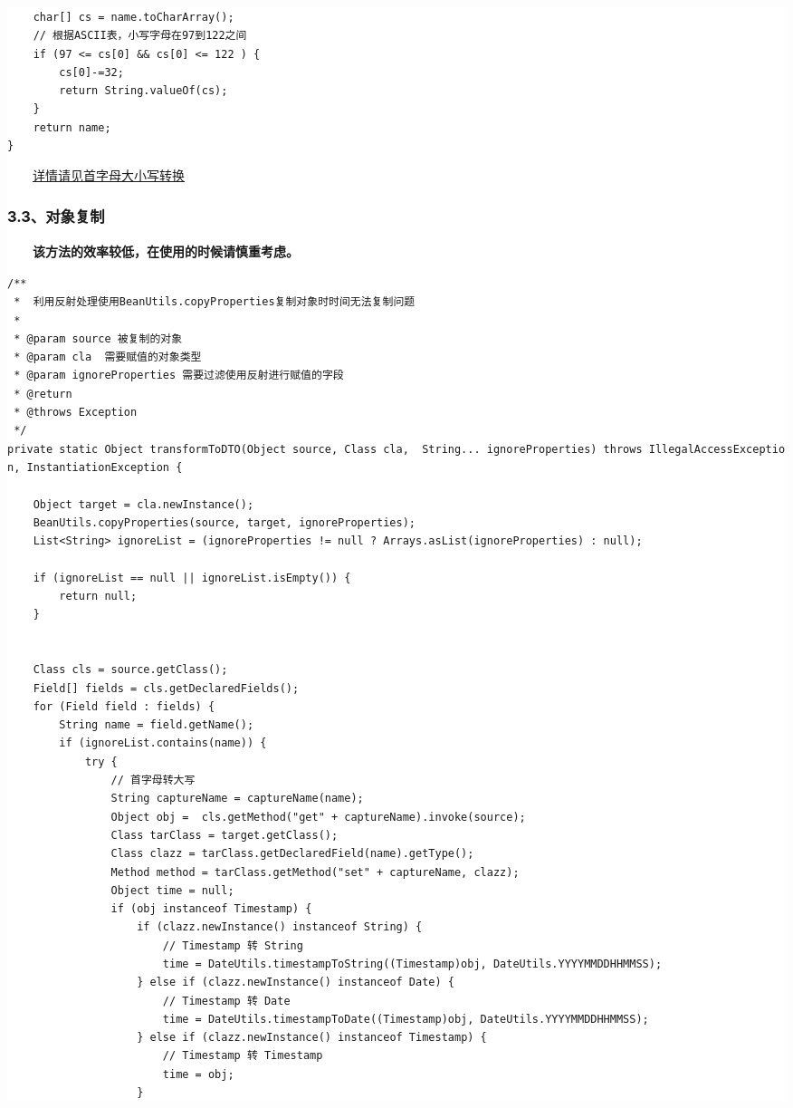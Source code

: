         char[] cs = name.toCharArray();
        // 根据ASCII表，小写字母在97到122之间
        if (97 <= cs[0] && cs[0] <= 122 ) {
            cs[0]-=32;
            return String.valueOf(cs);
        }
        return name;
    }
    
　　[详情请见首字母大小写转换](http://hsiang.org/2017/08/29/capitalize_initial_letters.html)

### 3.3、对象复制
　　**该方法的效率较低，在使用的时候请慎重考虑。**
    
    /**
     *  利用反射处理使用BeanUtils.copyProperties复制对象时时间无法复制问题
     *
     * @param source 被复制的对象
     * @param cla  需要赋值的对象类型
     * @param ignoreProperties 需要过滤使用反射进行赋值的字段
     * @return
     * @throws Exception
     */
    private static Object transformToDTO(Object source, Class cla,  String... ignoreProperties) throws IllegalAccessException, InstantiationException {

        Object target = cla.newInstance();
        BeanUtils.copyProperties(source, target, ignoreProperties);
        List<String> ignoreList = (ignoreProperties != null ? Arrays.asList(ignoreProperties) : null);

        if (ignoreList == null || ignoreList.isEmpty()) {
            return null;
        }


        Class cls = source.getClass();
        Field[] fields = cls.getDeclaredFields();
        for (Field field : fields) {
            String name = field.getName();
            if (ignoreList.contains(name)) {
                try {
                    // 首字母转大写
                    String captureName = captureName(name);
                    Object obj =  cls.getMethod("get" + captureName).invoke(source);
                    Class tarClass = target.getClass();
                    Class clazz = tarClass.getDeclaredField(name).getType();
                    Method method = tarClass.getMethod("set" + captureName, clazz);
                    Object time = null;
                    if (obj instanceof Timestamp) {
                        if (clazz.newInstance() instanceof String) {
                            // Timestamp 转 String
                            time = DateUtils.timestampToString((Timestamp)obj, DateUtils.YYYYMMDDHHMMSS);
                        } else if (clazz.newInstance() instanceof Date) {
                            // Timestamp 转 Date
                            time = DateUtils.timestampToDate((Timestamp)obj, DateUtils.YYYYMMDDHHMMSS);
                        } else if (clazz.newInstance() instanceof Timestamp) {
                            // Timestamp 转 Timestamp
                            time = obj;
                        }
